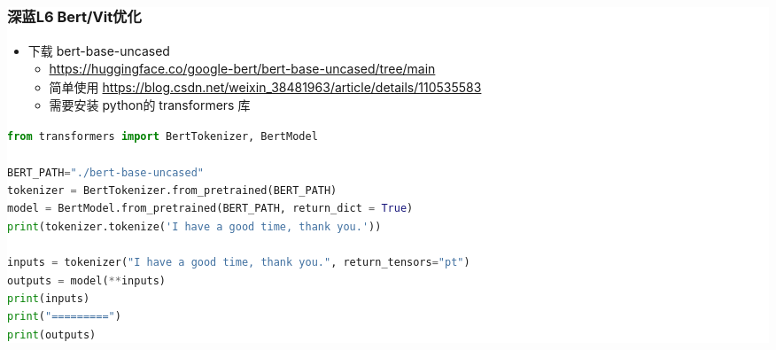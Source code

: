 ### 深蓝L6 Bert/Vit优化
- 下载 bert-base-uncased
    - https://huggingface.co/google-bert/bert-base-uncased/tree/main
    - 简单使用 https://blog.csdn.net/weixin_38481963/article/details/110535583
    - 需要安装 python的 transformers 库
```python
from transformers import BertTokenizer, BertModel

BERT_PATH="./bert-base-uncased"
tokenizer = BertTokenizer.from_pretrained(BERT_PATH)
model = BertModel.from_pretrained(BERT_PATH, return_dict = True)
print(tokenizer.tokenize('I have a good time, thank you.'))

inputs = tokenizer("I have a good time, thank you.", return_tensors="pt")
outputs = model(**inputs)
print(inputs)
print("=========")
print(outputs)
```
